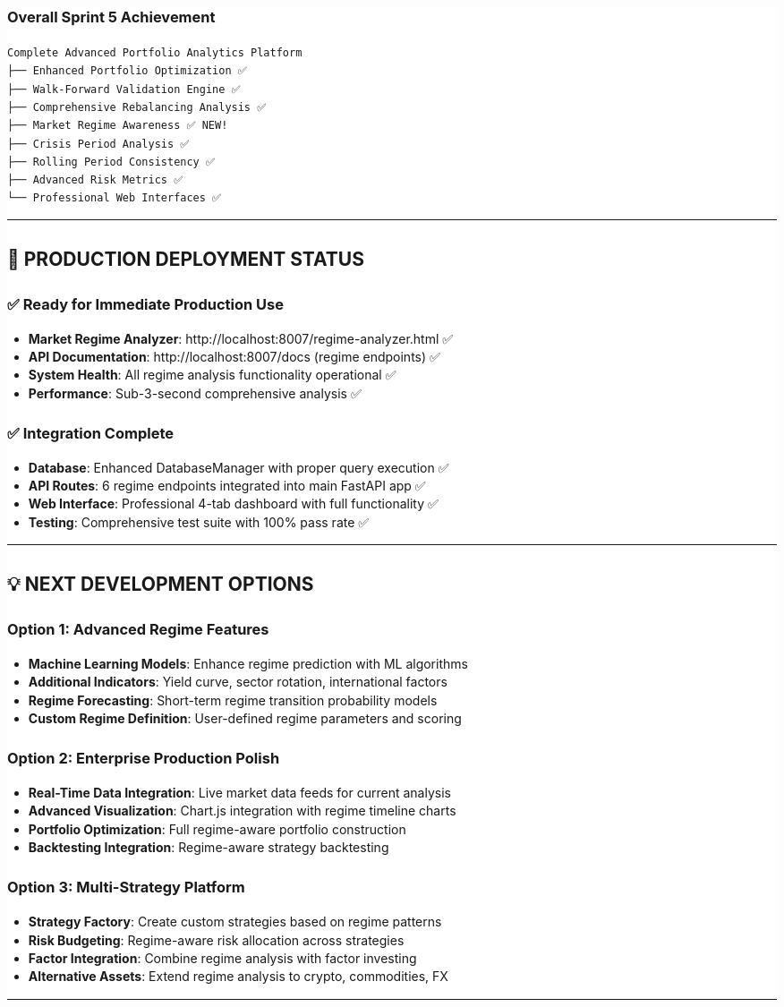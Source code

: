 ### **Overall Sprint 5 Achievement**
```
Complete Advanced Portfolio Analytics Platform
├── Enhanced Portfolio Optimization ✅
├── Walk-Forward Validation Engine ✅  
├── Comprehensive Rebalancing Analysis ✅
├── Market Regime Awareness ✅ NEW!
├── Crisis Period Analysis ✅
├── Rolling Period Consistency ✅
├── Advanced Risk Metrics ✅
└── Professional Web Interfaces ✅
```

---

## 🚀 **PRODUCTION DEPLOYMENT STATUS**

### **✅ Ready for Immediate Production Use**
- **Market Regime Analyzer**: http://localhost:8007/regime-analyzer.html ✅
- **API Documentation**: http://localhost:8007/docs (regime endpoints) ✅
- **System Health**: All regime analysis functionality operational ✅
- **Performance**: Sub-3-second comprehensive analysis ✅

### **✅ Integration Complete**
- **Database**: Enhanced DatabaseManager with proper query execution ✅
- **API Routes**: 6 regime endpoints integrated into main FastAPI app ✅
- **Web Interface**: Professional 4-tab dashboard with full functionality ✅
- **Testing**: Comprehensive test suite with 100% pass rate ✅

---

## 💡 **NEXT DEVELOPMENT OPTIONS**

### **Option 1: Advanced Regime Features**
- **Machine Learning Models**: Enhance regime prediction with ML algorithms
- **Additional Indicators**: Yield curve, sector rotation, international factors
- **Regime Forecasting**: Short-term regime transition probability models
- **Custom Regime Definition**: User-defined regime parameters and scoring

### **Option 2: Enterprise Production Polish**
- **Real-Time Data Integration**: Live market data feeds for current analysis
- **Advanced Visualization**: Chart.js integration with regime timeline charts
- **Portfolio Optimization**: Full regime-aware portfolio construction
- **Backtesting Integration**: Regime-aware strategy backtesting

### **Option 3: Multi-Strategy Platform**
- **Strategy Factory**: Create custom strategies based on regime patterns
- **Risk Budgeting**: Regime-aware risk allocation across strategies
- **Factor Integration**: Combine regime analysis with factor investing
- **Alternative Assets**: Extend regime analysis to crypto, commodities, FX

---